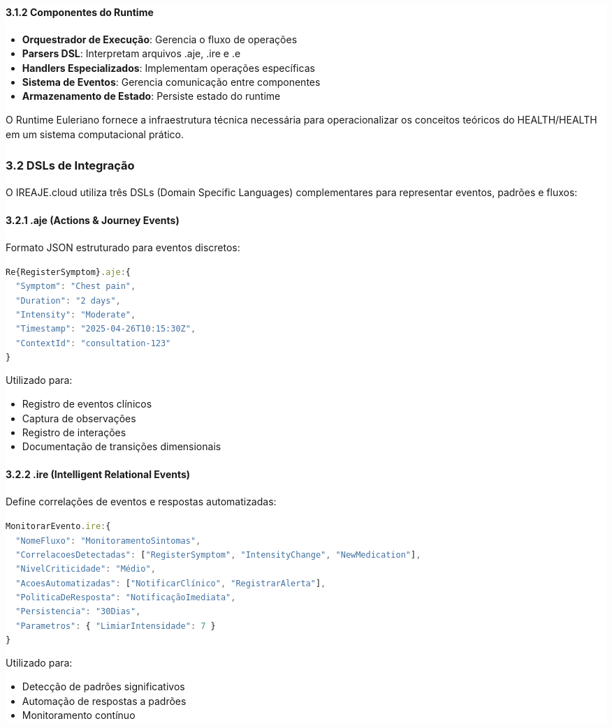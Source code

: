 #### 3.1.2 Componentes do Runtime
- **Orquestrador de Execução**: Gerencia o fluxo de operações
- **Parsers DSL**: Interpretam arquivos .aje, .ire e .e
- **Handlers Especializados**: Implementam operações específicas
- **Sistema de Eventos**: Gerencia comunicação entre componentes
- **Armazenamento de Estado**: Persiste estado do runtime

O Runtime Euleriano fornece a infraestrutura técnica necessária para operacionalizar os conceitos teóricos do HEALTH/HEALTH em um sistema computacional prático.

### 3.2 DSLs de Integração

O IREAJE.cloud utiliza três DSLs (Domain Specific Languages) complementares para representar eventos, padrões e fluxos:

#### 3.2.1 .aje (Actions & Journey Events)
Formato JSON estruturado para eventos discretos:

```javascript
Re{RegisterSymptom}.aje:{
  "Symptom": "Chest pain",
  "Duration": "2 days",
  "Intensity": "Moderate",
  "Timestamp": "2025-04-26T10:15:30Z",
  "ContextId": "consultation-123"
}
```

Utilizado para:
- Registro de eventos clínicos
- Captura de observações
- Registro de interações
- Documentação de transições dimensionais

#### 3.2.2 .ire (Intelligent Relational Events)
Define correlações de eventos e respostas automatizadas:

```javascript
MonitorarEvento.ire:{
  "NomeFluxo": "MonitoramentoSintomas",
  "CorrelacoesDetectadas": ["RegisterSymptom", "IntensityChange", "NewMedication"],
  "NivelCriticidade": "Médio",
  "AcoesAutomatizadas": ["NotificarClínico", "RegistrarAlerta"],
  "PoliticaDeResposta": "NotificaçãoImediata",
  "Persistencia": "30Dias",
  "Parametros": { "LimiarIntensidade": 7 }
}
```

Utilizado para:
- Detecção de padrões significativos
- Automação de respostas a padrões
- Monitoramento contínuo
